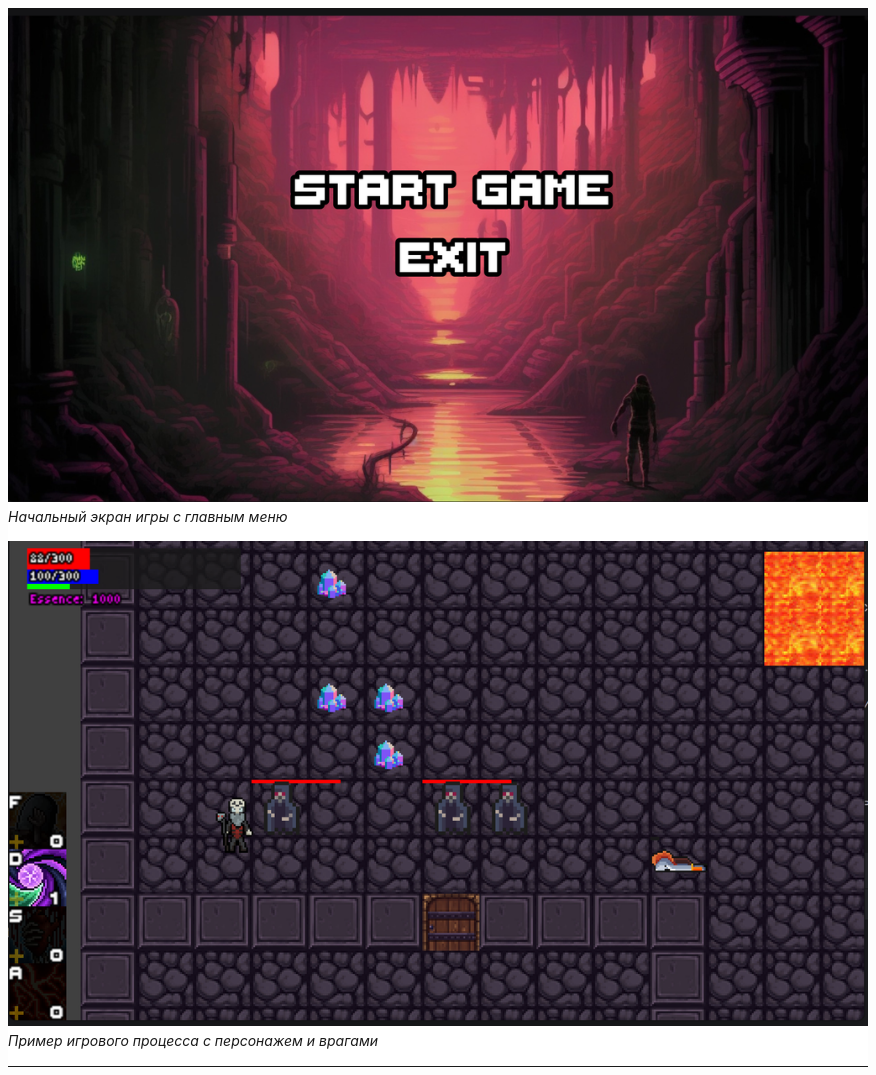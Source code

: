 ![Старт игры](img/startmenu.png)
*Начальный экран игры с главным меню*

![Игровой процесс](img/gameplay.png)
*Пример игрового процесса с персонажем и врагами*

---